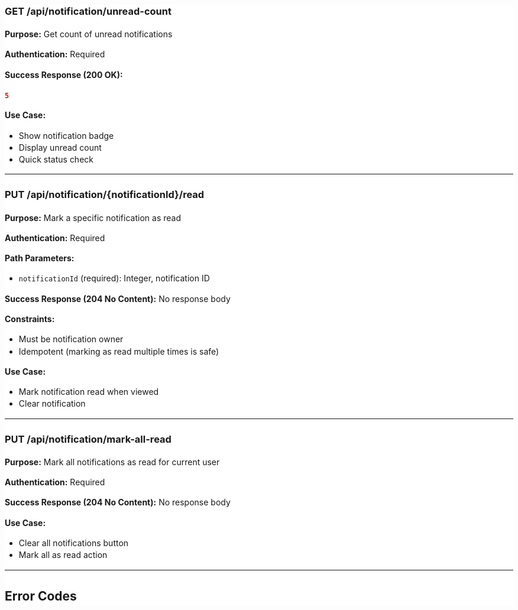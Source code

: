 
### GET /api/notification/unread-count

**Purpose:** Get count of unread notifications

**Authentication:** Required

**Success Response (200 OK):**
```json
5
```

**Use Case:**
- Show notification badge
- Display unread count
- Quick status check

---

### PUT /api/notification/{notificationId}/read

**Purpose:** Mark a specific notification as read

**Authentication:** Required

**Path Parameters:**
- `notificationId` (required): Integer, notification ID

**Success Response (204 No Content):**
No response body

**Constraints:**
- Must be notification owner
- Idempotent (marking as read multiple times is safe)

**Use Case:**
- Mark notification read when viewed
- Clear notification

---

### PUT /api/notification/mark-all-read

**Purpose:** Mark all notifications as read for current user

**Authentication:** Required

**Success Response (204 No Content):**
No response body

**Use Case:**
- Clear all notifications button
- Mark all as read action

---

## Error Codes
